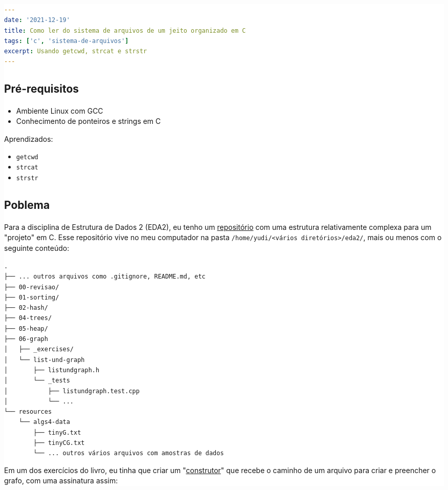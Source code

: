 ```yaml
---
date: '2021-12-19'
title: Como ler do sistema de arquivos de um jeito organizado em C
tags: ['c', 'sistema-de-arquivos']
excerpt: Usando getcwd, strcat e strstr
---
```


## Pré-requisitos

- Ambiente Linux com GCC
- Conhecimento de ponteiros e strings em C

Aprendizados:

- `getcwd`
- `strcat`
- `strstr`

## Poblema

Para a disciplina de Estrutura de Dados 2 (EDA2), eu tenho um
[repositório](https://github.com/yudi-azvd/eda2/) com uma estrutura relativamente
complexa para um "projeto" em C. Esse repositório vive no meu computador na
pasta `/home/yudi/<vários diretórios>/eda2/`, mais ou menos com o seguinte conteúdo:

```
.
├── ... outros arquivos como .gitignore, README.md, etc
├── 00-revisao/
├── 01-sorting/
├── 02-hash/
├── 04-trees/
├── 05-heap/
├── 06-graph
│   ├── _exercises/
│   └── list-und-graph
│       ├── listundgraph.h
│       └── _tests
│           ├── listundgraph.test.cpp
│           └── ...
└── resources
    └── algs4-data
        ├── tinyG.txt
        ├── tinyCG.txt
        └── ... outros vários arquivos com amostras de dados
```

Em um dos exercícios do livro, eu tinha que criar um
"[construtor](https://pt.wikipedia.org/wiki/Construtor)" que recebe o caminho
de um arquivo para criar e preencher o grafo, com uma assinatura assim:
